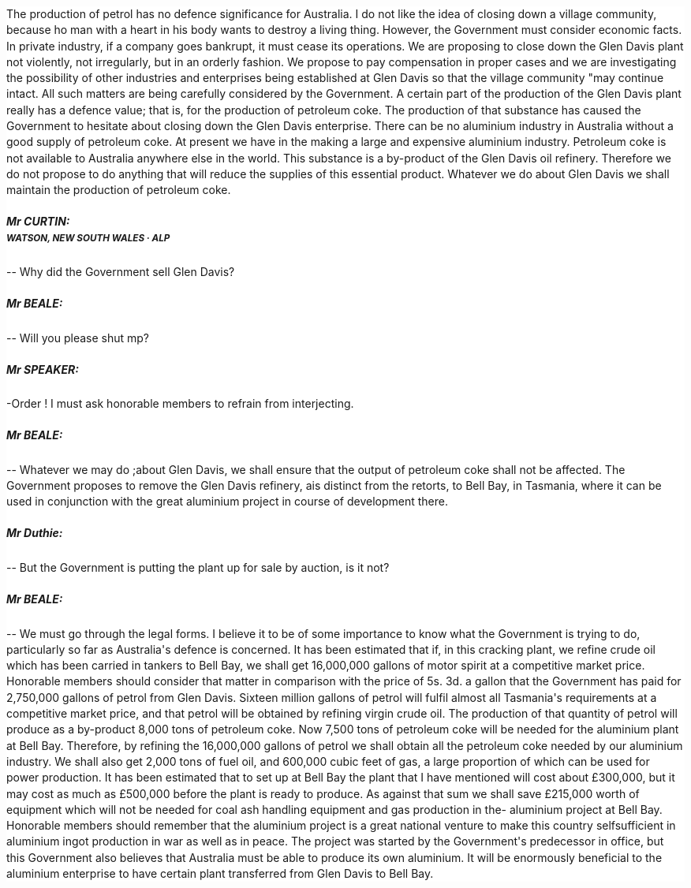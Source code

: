 The production of petrol has no defence significance for Australia. I do not like  the idea of closing down a village community, because ho man with a heart in his body wants to destroy a living thing. However, the Government must consider economic facts. In private industry, if a company goes bankrupt, it must cease its operations. We are proposing to close down the Glen Davis plant not violently, not irregularly, but in an orderly fashion. We propose to pay compensation in proper cases and we are investigating the possibility of other industries and enterprises being established at Glen Davis so that the village community "may continue intact. All such matters are being carefully considered by the Government. A certain part of the production of the Glen Davis plant really has a defence value; that is, for the production of petroleum coke. The production of that substance has caused the Government to hesitate about closing down the Glen Davis enterprise. There can be no aluminium industry in Australia without a good supply of petroleum coke. At present we have in the making a large and expensive aluminium industry. Petroleum coke is not available to Australia anywhere else in the world. This substance is a by-product of the Glen Davis oil refinery. Therefore we do not propose to do anything that will reduce the supplies of this essential product. Whatever we do about Glen Davis we shall maintain the production of petroleum coke. 

##### Mr CURTIN:<br><small class="text-muted">WATSON, NEW SOUTH WALES &middot; ALP</small>

-- Why did the Government sell Glen Davis? 

##### Mr BEALE:

-- Will you please shut mp? 

##### Mr SPEAKER:

-Order ! I must ask honorable members to refrain from interjecting. 

##### Mr BEALE:

-- Whatever we may do ;about Glen Davis, we shall ensure that the output of petroleum coke shall not be affected. The Government proposes  to  remove the Glen Davis refinery, ais distinct from the retorts, to Bell Bay, in Tasmania, where it can be used in conjunction with the great aluminium project in course of development there. 

##### Mr Duthie:

-- But the Government is putting the plant up for sale by auction, is it not? 

##### Mr BEALE:

-- We must go through the legal forms. I believe it to be of some importance to know what the Government is trying to do, particularly so far as Australia's defence is concerned. It has been estimated that if, in this cracking plant, we refine crude oil which has been carried in tankers to Bell Bay, we shall get 16,000,000 gallons of motor spirit at a competitive market price. Honorable members should consider that matter in comparison with the price of 5s. 3d. a gallon that the Government has paid for 2,750,000 gallons of petrol from Glen Davis. Sixteen million gallons of petrol will fulfil almost all Tasmania's requirements at a competitive market price, and that petrol will be obtained by refining virgin crude oil. The production of that quantity of petrol will produce as a by-product 8,000 tons of petroleum coke. Now 7,500 tons of petroleum coke will be needed for the aluminium plant at Bell Bay. Therefore, by refining the 16,000,000 gallons of petrol we shall obtain all the petroleum coke needed by our aluminium industry. We shall also get 2,000 tons of fuel oil, and 600,000 cubic feet of gas, a large proportion of which can be used for power production. It has been estimated that to set up at Bell Bay the plant that I have mentioned will cost about £300,000, but it may cost as much as £500,000 before the plant is ready to produce. As against that sum we shall save £215,000 worth of equipment which will not be needed for coal ash handling equipment and gas production in the- aluminium project at Bell Bay. Honorable members should remember that the aluminium  project  is a great national venture to make this country selfsufficient in aluminium ingot production in war as well as in peace. The project was started by the Government's predecessor in office, but this Government also believes that Australia must be able to produce its own aluminium. It will be enormously beneficial to the aluminium enterprise to have certain plant transferred from Glen Davis to Bell Bay. 
